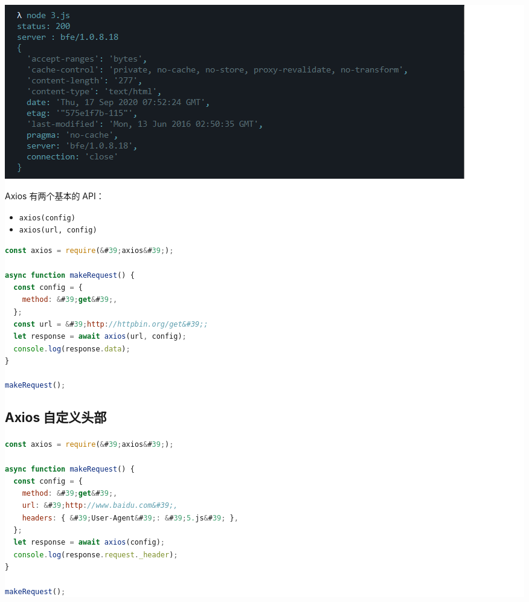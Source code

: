 ![](/images/202402/1/6.png)

Axios 有两个基本的 API：

- `axios(config)`
- `axios(url, config)`

```js
const axios = require(&#39;axios&#39;);

async function makeRequest() {
  const config = {
    method: &#39;get&#39;,
  };
  const url = &#39;http://httpbin.org/get&#39;;
  let response = await axios(url, config);
  console.log(response.data);
}

makeRequest();
```

## Axios 自定义头部

```js
const axios = require(&#39;axios&#39;);

async function makeRequest() {
  const config = {
    method: &#39;get&#39;,
    url: &#39;http://www.baidu.com&#39;,
    headers: { &#39;User-Agent&#39;: &#39;5.js&#39; },
  };
  let response = await axios(config);
  console.log(response.request._header);
}

makeRequest();
```
